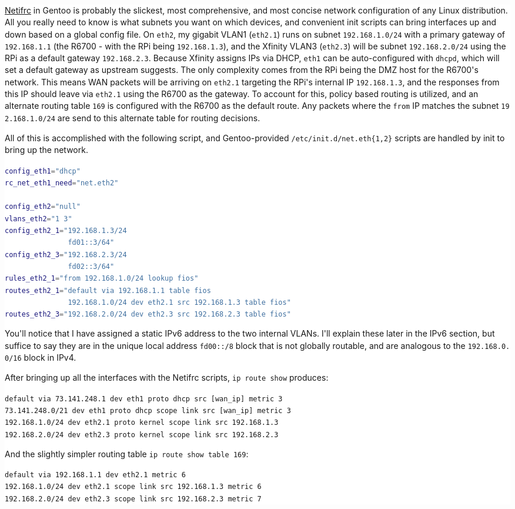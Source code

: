 [Netifrc](https://wiki.gentoo.org/wiki/Netifrc) in Gentoo is probably the slickest, most comprehensive, and most concise network configuration of any Linux distribution.
All you really need to know is what subnets you want on which devices, and convenient init scripts can bring interfaces up and down based on a global config file. 
On `eth2`, my gigabit VLAN1 (`eth2.1`) runs on subnet `192.168.1.0/24` with a primary gateway of `192.168.1.1` (the R6700 - with the RPi being `192.168.1.3`), and the Xfinity VLAN3 (`eth2.3`) will be subnet `192.168.2.0/24` using the RPi as a default gateway `192.168.2.3`.
Because Xfinity assigns IPs via DHCP, `eth1` can be auto-configured with `dhcpd`, which will set a default gateway as upstream suggests.
The only complexity comes from the RPi being the DMZ host for the R6700's network. 
This means WAN packets will be arriving on `eth2.1` targeting the RPi's internal IP `192.168.1.3`, and the responses from this IP should leave via `eth2.1` using the R6700 as the gateway.
To account for this, policy based routing is utilized, and an alternate routing table `169` is configured with the R6700 as the default route.
Any packets where the `from` IP matches the subnet `192.168.1.0/24` are send to this alternate table for routing decisions.

All of this is accomplished with the following script, and Gentoo-provided `/etc/init.d/net.eth{1,2}` scripts are handled by init to bring up the network.
```bash
config_eth1="dhcp"
rc_net_eth1_need="net.eth2"

config_eth2="null"
vlans_eth2="1 3"
config_eth2_1="192.168.1.3/24
               fd01::3/64"
config_eth2_3="192.168.2.3/24
               fd02::3/64"
rules_eth2_1="from 192.168.1.0/24 lookup fios"
routes_eth2_1="default via 192.168.1.1 table fios
               192.168.1.0/24 dev eth2.1 src 192.168.1.3 table fios"
routes_eth2_3="192.168.2.0/24 dev eth2.3 src 192.168.2.3 table fios"
```
You'll notice that I have assigned a static IPv6 address to the two internal VLANs. 
I'll explain these later in the IPv6 section, but suffice to say they are in the unique local address `fd00::/8` block that is not globally routable, and are analogous to the `192.168.0.0/16` block in IPv4.

After bringing up all the interfaces with the Netifrc scripts, `ip route show` produces:
```plaintext
default via 73.141.248.1 dev eth1 proto dhcp src [wan_ip] metric 3 
73.141.248.0/21 dev eth1 proto dhcp scope link src [wan_ip] metric 3 
192.168.1.0/24 dev eth2.1 proto kernel scope link src 192.168.1.3 
192.168.2.0/24 dev eth2.3 proto kernel scope link src 192.168.2.3 
```

And the slightly simpler routing table `ip route show table 169`:
```plaintext
default via 192.168.1.1 dev eth2.1 metric 6 
192.168.1.0/24 dev eth2.1 scope link src 192.168.1.3 metric 6 
192.168.2.0/24 dev eth2.3 scope link src 192.168.2.3 metric 7 
```
